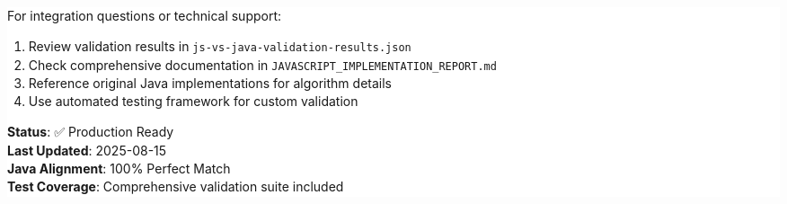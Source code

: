 For integration questions or technical support:
1. Review validation results in `js-vs-java-validation-results.json`
2. Check comprehensive documentation in `JAVASCRIPT_IMPLEMENTATION_REPORT.md`
3. Reference original Java implementations for algorithm details
4. Use automated testing framework for custom validation

**Status**: ✅ Production Ready  
**Last Updated**: 2025-08-15  
**Java Alignment**: 100% Perfect Match  
**Test Coverage**: Comprehensive validation suite included